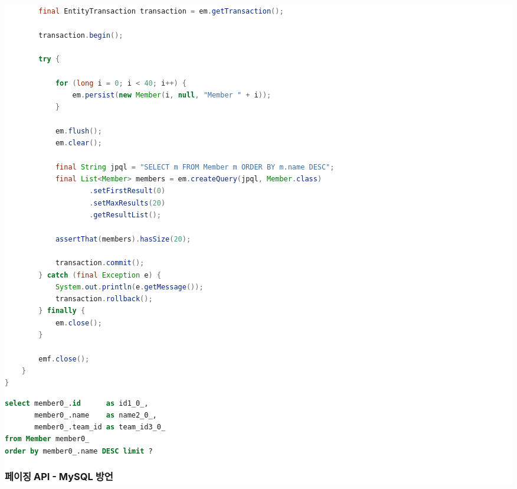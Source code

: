 ```java
        final EntityTransaction transaction = em.getTransaction();

        transaction.begin();

        try {

            for (long i = 0; i < 40; i++) {
                em.persist(new Member(i, null, "Member " + i));
            }

            em.flush();
            em.clear();

            final String jpql = "SELECT m FROM Member m ORDER BY m.name DESC";
            final List<Member> members = em.createQuery(jpql, Member.class)
                    .setFirstResult(0)
                    .setMaxResults(20)
                    .getResultList();

            assertThat(members).hasSize(20);

            transaction.commit();
        } catch (final Exception e) {
            System.out.println(e.getMessage());
            transaction.rollback();
        } finally {
            em.close();
        }

        emf.close();
    }
}
```

```sql
select member0_.id      as id1_0_,
       member0_.name    as name2_0_,
       member0_.team_id as team_id3_0_
from Member member0_
order by member0_.name DESC limit ?
```

### 페이징 API - MySQL 방언
